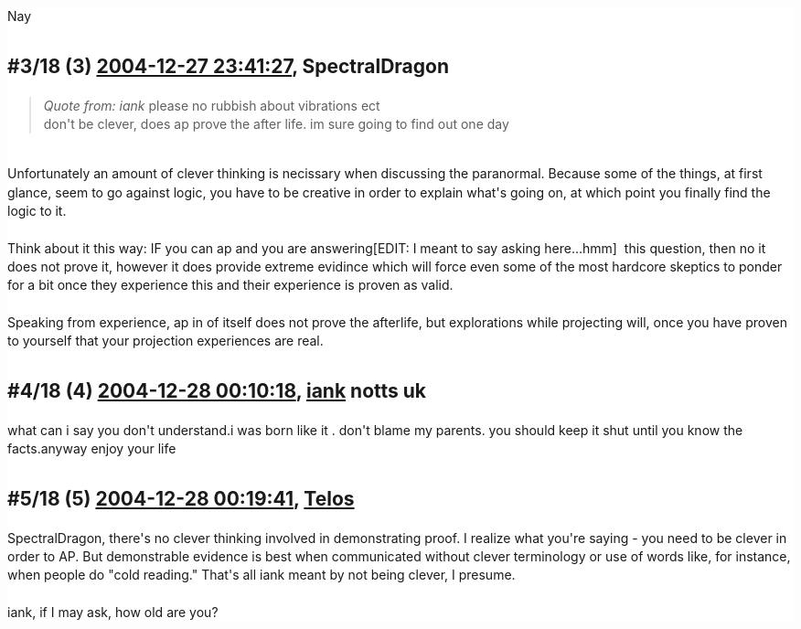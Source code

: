 Nay
</section>

## \#3/18 (3) [2004-12-27 23:41:27](https://www.astralpulse.com/forums/index.php?msg=139960), SpectralDragon  ##
<section>
<blockquote class="bbc_standard_quote">
 <cite>
  Quote from: iank
 </cite>
 please no rubbish about vibrations ect
 <br>
 don't be clever, does ap prove the after life. im sure going to find out one day
</blockquote>
<br>
Unfortunately an amount of clever thinking is necissary when discussing the paranormal. Because some of the things, at first glance, seem to go against logic, you have to be creative in order to explain what's going on, at which point you finally find the logic to it.
<br>
<br>
Think about it this way: IF you can ap and you are answering[EDIT: I meant to say asking here...hmm]  this question, then no it does not prove it, however it does provide extreme evidince which will force even some of the most hardcore skeptics to ponder for a bit once they experience this and their experience is proven as valid.
<br>
<br>
Speaking from experience, ap in of itself does not prove the afterlife, but explorations while projecting will, once you have proven to yourself that your projection experiences are real.
</section>

## \#4/18 (4) [2004-12-28 00:10:18](https://www.astralpulse.com/forums/index.php?msg=139965), [iank](https://www.astralpulse.com/forums/profile/?u=7738) notts uk ##
<section>
what can i say you don't understand.i was born like it . don't blame my parents. you should keep it shut until you know the facts.anyway enjoy your life
</section>

## \#5/18 (5) [2004-12-28 00:19:41](https://www.astralpulse.com/forums/index.php?msg=139967), [Telos](https://www.astralpulse.com/forums/profile/?u=6496)  ##
<section>
SpectralDragon, there's no clever thinking involved in demonstrating proof. I realize what you're saying - you need to be clever in order to AP. But demonstrable evidence is best when communicated without clever terminology or use of words like, for instance, when people do "cold reading." That's all iank meant by not being clever, I presume.
<br>
<br>
iank, if I may ask, how old are you?
</section>
